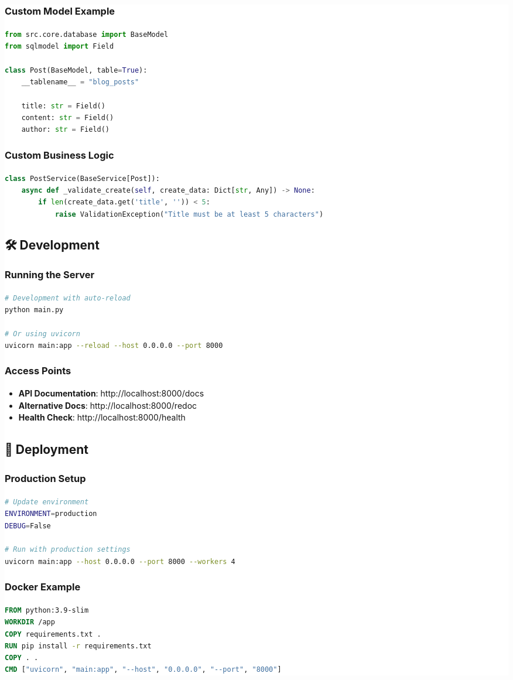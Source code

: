 ### Custom Model Example
```python
from src.core.database import BaseModel
from sqlmodel import Field

class Post(BaseModel, table=True):
    __tablename__ = "blog_posts"
    
    title: str = Field()
    content: str = Field()
    author: str = Field()
```

### Custom Business Logic
```python
class PostService(BaseService[Post]):
    async def _validate_create(self, create_data: Dict[str, Any]) -> None:
        if len(create_data.get('title', '')) < 5:
            raise ValidationException("Title must be at least 5 characters")
```

## 🛠️ Development

### Running the Server
```bash
# Development with auto-reload
python main.py

# Or using uvicorn
uvicorn main:app --reload --host 0.0.0.0 --port 8000
```

### Access Points
- **API Documentation**: http://localhost:8000/docs
- **Alternative Docs**: http://localhost:8000/redoc  
- **Health Check**: http://localhost:8000/health

## 🚀 Deployment

### Production Setup
```bash
# Update environment
ENVIRONMENT=production
DEBUG=False

# Run with production settings
uvicorn main:app --host 0.0.0.0 --port 8000 --workers 4
```

### Docker Example
```dockerfile
FROM python:3.9-slim
WORKDIR /app
COPY requirements.txt .
RUN pip install -r requirements.txt
COPY . .
CMD ["uvicorn", "main:app", "--host", "0.0.0.0", "--port", "8000"]
```
